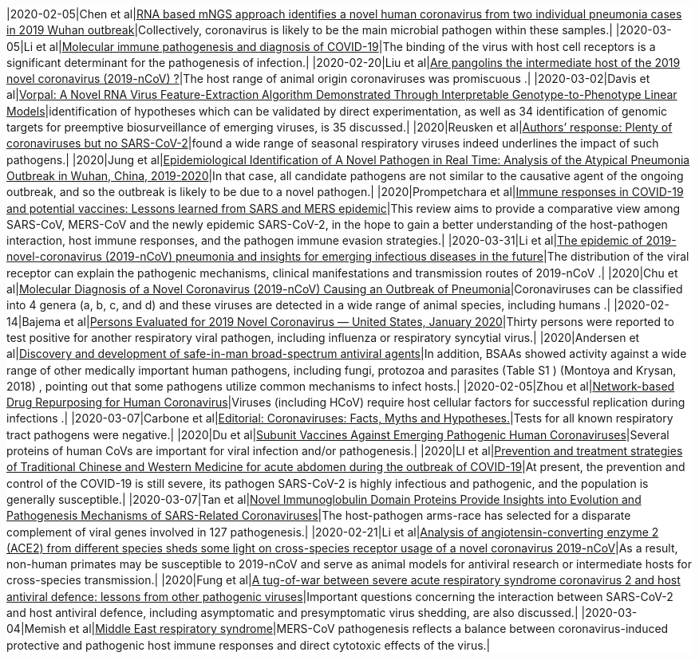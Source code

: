 |2020-02-05|Chen et al|[RNA based mNGS approach identifies a novel human coronavirus from two individual pneumonia cases in 2019 Wuhan outbreak](https://doi.org/10.1080/22221751.2020.1725399)|Collectively, coronavirus is likely to be the main microbial pathogen within these samples.|
|2020-03-05|Li et al|[Molecular immune pathogenesis and diagnosis of COVID-19](https://doi.org/10.1016/j.jpha.2020.03.001)|The binding of the virus with host cell receptors is a significant determinant for the pathogenesis of infection.|
|2020-02-20|Liu et al|[Are pangolins the intermediate host of the 2019 novel coronavirus (2019-nCoV) ?](https://doi.org/10.1101/2020.02.18.954628)|The host range of animal origin coronaviruses was promiscuous .|
|2020-03-02|Davis et al|[Vorpal: A Novel RNA Virus Feature-Extraction Algorithm Demonstrated Through Interpretable Genotype-to-Phenotype Linear Models](https://doi.org/10.1101/2020.02.28.969782)|identification of hypotheses which can be validated by direct experimentation, as well as 34 identification of genomic targets for preemptive biosurveillance of emerging viruses, is 35 discussed.|
|2020|Reusken et al|[Authors’ response: Plenty of coronaviruses but no SARS-CoV-2](https://doi.org/10.2807/1560-7917.ES.2020.25.8.2000197)|found a wide range of seasonal respiratory viruses indeed underlines the impact of such pathogens.|
|2020|Jung et al|[Epidemiological Identification of A Novel Pathogen in Real Time: Analysis of the Atypical Pneumonia Outbreak in Wuhan, China, 2019-2020](https://doi.org/10.3390/jcm9030637)|In that case, all candidate pathogens are not similar to the causative agent of the ongoing outbreak, and so the outbreak is likely to be due to a novel pathogen.|
|2020|Prompetchara et al|[Immune responses in COVID-19 and potential vaccines: Lessons learned from SARS and MERS epidemic](https://doi.org/10.12932/ap-200220-0772)|This review aims to provide a comparative view among SARS-CoV, MERS-CoV and the newly epidemic SARS-CoV-2, in the hope to gain a better understanding of the host-pathogen interaction, host immune responses, and the pathogen immune evasion strategies.|
|2020-03-31|Li et al|[The epidemic of 2019-novel-coronavirus (2019-nCoV) pneumonia and insights for emerging infectious diseases in the future](https://doi.org/10.1016/j.micinf.2020.02.002)|The distribution of the viral receptor can explain the pathogenic mechanisms, clinical manifestations and transmission routes of 2019-nCoV .|
|2020|Chu et al|[Molecular Diagnosis of a Novel Coronavirus (2019-nCoV) Causing an Outbreak of Pneumonia](https://doi.org/10.1093/clinchem/hvaa029)|Coronaviruses can be classified into 4 genera (a, b, c, and d) and these viruses are detected in a wide range of animal species, including humans .|
|2020-02-14|Bajema et al|[Persons Evaluated for 2019 Novel Coronavirus — United States, January 2020](https://doi.org/10.15585/mmwr.mm6906e1)|Thirty persons were reported to test positive for another respiratory viral pathogen, including influenza or respiratory syncytial virus.|
|2020|Andersen et al|[Discovery and development of safe-in-man broad-spectrum antiviral agents](https://doi.org/10.1016/j.ijid.2020.02.018)|In addition, BSAAs showed activity against a wide range of other medically important human pathogens, including fungi, protozoa and parasites (Table S1 ) (Montoya and Krysan, 2018) , pointing out that some pathogens utilize common mechanisms to infect hosts.|
|2020-02-05|Zhou et al|[Network-based Drug Repurposing for Human Coronavirus](https://doi.org/10.1101/2020.02.03.20020263)|Viruses (including HCoV) require host cellular factors for successful replication during infections .|
|2020-03-07|Carbone et al|[Editorial: Coronaviruses: Facts, Myths and Hypotheses.](https://doi.org/10.1016/j.jtho.2020.02.024)|Tests for all known respiratory tract pathogens were negative.|
|2020|Du et al|[Subunit Vaccines Against Emerging Pathogenic Human Coronaviruses](https://doi.org/10.3389/fmicb.2020.00298)|Several proteins of human CoVs are important for viral infection and/or pathogenesis.|
|2020|LI et al|[Prevention and treatment strategies of Traditional Chinese and Western Medicine for acute abdomen during the outbreak of COVID-19](None)|At present, the prevention and control of the COVID-19 is still severe, its pathogen SARS-CoV-2 is highly infectious and pathogenic, and the population is generally susceptible.|
|2020-03-07|Tan et al|[Novel Immunoglobulin Domain Proteins Provide Insights into Evolution and Pathogenesis Mechanisms of SARS-Related Coronaviruses](https://doi.org/10.1101/2020.03.04.977736)|The host-pathogen arms-race has selected for a disparate complement of viral genes involved in 127 pathogenesis.|
|2020-02-21|Li et al|[Analysis of angiotensin-converting enzyme 2 (ACE2) from different species sheds some light on cross-species receptor usage of a novel coronavirus 2019-nCoV](https://doi.org/10.1016/j.jinf.2020.02.013)|As a result, non-human primates may be susceptible to 2019-nCoV and serve as animal models for antiviral research or intermediate hosts for cross-species transmission.|
|2020|Fung et al|[A tug-of-war between severe acute respiratory syndrome coronavirus 2 and host antiviral defence: lessons from other pathogenic viruses](https://doi.org/10.1080/22221751.2020.1735265)|Important questions concerning the interaction between SARS-CoV-2 and host antiviral defence, including asymptomatic and presymptomatic virus shedding, are also discussed.|
|2020-03-04|Memish et al|[Middle East respiratory syndrome](https://doi.org/10.1016/S0140-6736(19)33221-0)|MERS-CoV pathogenesis reflects a balance between coronavirus-induced protective and pathogenic host immune responses and direct cytotoxic effects of the virus.|